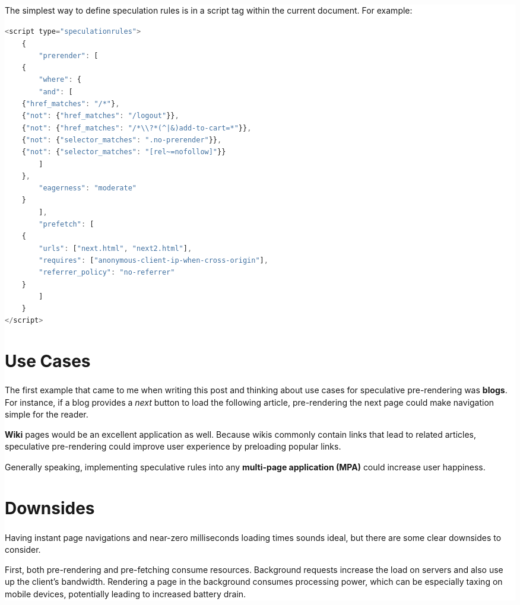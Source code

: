The simplest way to define speculation rules is in a script tag within the current document. For
example:

```js
<script type="speculationrules">
    {
        "prerender": [
    {
        "where": {
        "and": [
    {"href_matches": "/*"},
    {"not": {"href_matches": "/logout"}},
    {"not": {"href_matches": "/*\\?*(^|&)add-to-cart=*"}},
    {"not": {"selector_matches": ".no-prerender"}},
    {"not": {"selector_matches": "[rel~=nofollow]"}}
        ]
    },
        "eagerness": "moderate"
    }
        ],
        "prefetch": [
    {
        "urls": ["next.html", "next2.html"],
        "requires": ["anonymous-client-ip-when-cross-origin"],
        "referrer_policy": "no-referrer"
    }
        ]
    }
</script>
```

# Use Cases

The first example that came to me when writing this post and thinking about use cases for
speculative pre-rendering was **blogs**. For instance, if a blog provides a *next* button to load
the following article, pre-rendering the next page could make navigation simple for the reader.

**Wiki** pages would be an excellent application as well. Because wikis commonly contain links that
lead to related articles, speculative pre-rendering could improve user experience by preloading
popular links.

Generally speaking, implementing speculative rules into any **multi-page application (MPA)** could
increase user happiness.

# Downsides

Having instant page navigations and near-zero milliseconds loading times sounds ideal, but there are
some clear downsides to consider.

First, both pre-rendering and pre-fetching consume resources. Background requests increase the load
on servers and also use up the client’s bandwidth. Rendering a page in the background consumes
processing power, which can be especially taxing on mobile devices, potentially leading to increased
battery drain.
